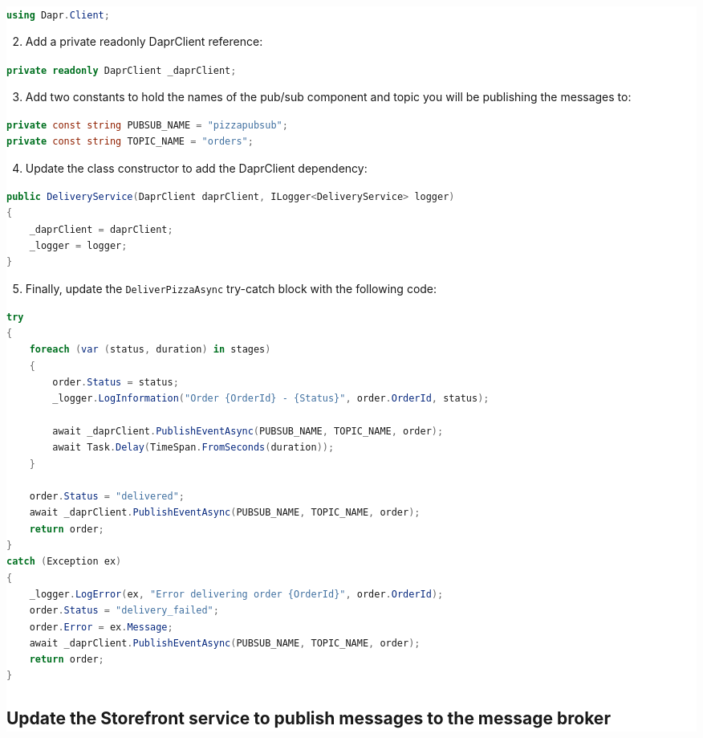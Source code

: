 ```csharp
using Dapr.Client;
```

2. Add a private readonly DaprClient reference:

```csharp
private readonly DaprClient _daprClient;
```

3. Add two constants to hold the names of the pub/sub component and topic you will be publishing the messages to:

```csharp
private const string PUBSUB_NAME = "pizzapubsub";
private const string TOPIC_NAME = "orders";
```

4. Update the class constructor to add the DaprClient dependency:

```csharp
public DeliveryService(DaprClient daprClient, ILogger<DeliveryService> logger)
{
    _daprClient = daprClient;
    _logger = logger;
}
```

5. Finally, update the `DeliverPizzaAsync` try-catch block with the following code:

```csharp
try
{
    foreach (var (status, duration) in stages)
    {
        order.Status = status;
        _logger.LogInformation("Order {OrderId} - {Status}", order.OrderId, status);
        
        await _daprClient.PublishEventAsync(PUBSUB_NAME, TOPIC_NAME, order);
        await Task.Delay(TimeSpan.FromSeconds(duration));
    }

    order.Status = "delivered";
    await _daprClient.PublishEventAsync(PUBSUB_NAME, TOPIC_NAME, order);
    return order;
}
catch (Exception ex)
{
    _logger.LogError(ex, "Error delivering order {OrderId}", order.OrderId);
    order.Status = "delivery_failed";
    order.Error = ex.Message;
    await _daprClient.PublishEventAsync(PUBSUB_NAME, TOPIC_NAME, order);
    return order;
}
```

## Update the Storefront service to publish messages to the message broker
